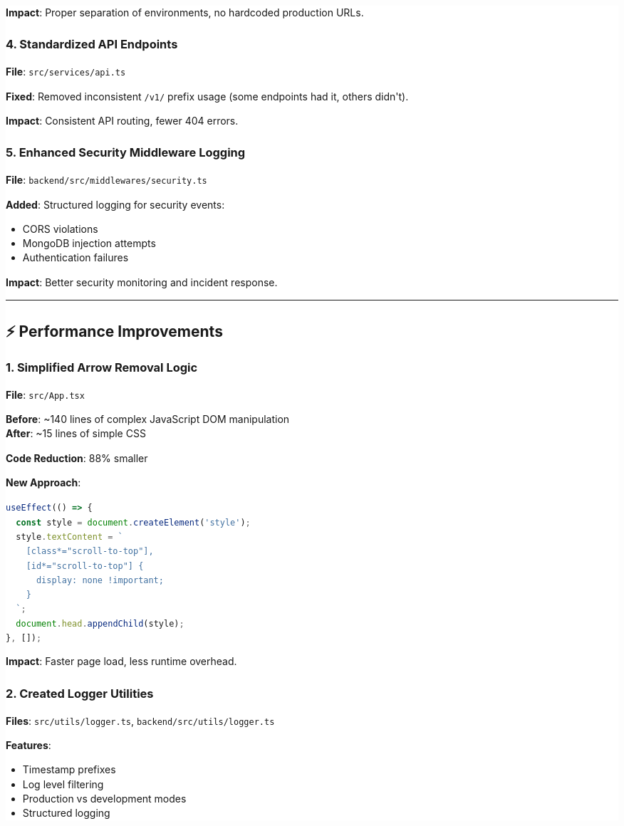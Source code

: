 **Impact**: Proper separation of environments, no hardcoded production URLs.

### 4. Standardized API Endpoints
**File**: `src/services/api.ts`

**Fixed**: Removed inconsistent `/v1/` prefix usage (some endpoints had it, others didn't).

**Impact**: Consistent API routing, fewer 404 errors.

### 5. Enhanced Security Middleware Logging
**File**: `backend/src/middlewares/security.ts`

**Added**: Structured logging for security events:
- CORS violations
- MongoDB injection attempts
- Authentication failures

**Impact**: Better security monitoring and incident response.

---

## ⚡ Performance Improvements

### 1. Simplified Arrow Removal Logic
**File**: `src/App.tsx`

**Before**: ~140 lines of complex JavaScript DOM manipulation  
**After**: ~15 lines of simple CSS

**Code Reduction**: 88% smaller

**New Approach**:
```typescript
useEffect(() => {
  const style = document.createElement('style');
  style.textContent = `
    [class*="scroll-to-top"],
    [id*="scroll-to-top"] {
      display: none !important;
    }
  `;
  document.head.appendChild(style);
}, []);
```

**Impact**: Faster page load, less runtime overhead.

### 2. Created Logger Utilities
**Files**: `src/utils/logger.ts`, `backend/src/utils/logger.ts`

**Features**:
- Timestamp prefixes
- Log level filtering
- Production vs development modes
- Structured logging
